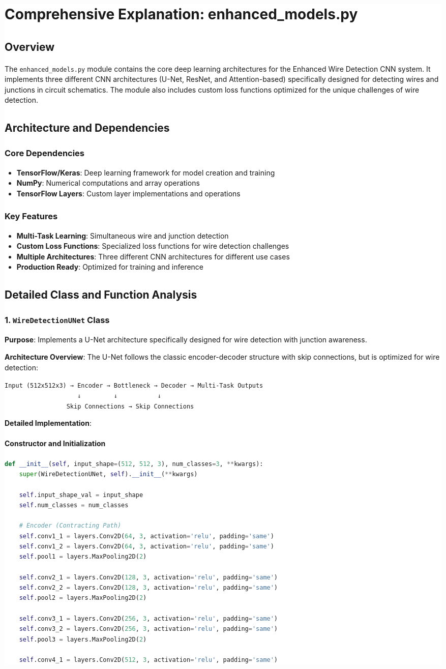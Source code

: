 # Comprehensive Explanation: enhanced_models.py

## Overview
The `enhanced_models.py` module contains the core deep learning architectures for the Enhanced Wire Detection CNN system. It implements three different CNN architectures (U-Net, ResNet, and Attention-based) specifically designed for detecting wires and junctions in circuit schematics. The module also includes custom loss functions optimized for the unique challenges of wire detection.

## Architecture and Dependencies

### Core Dependencies
- **TensorFlow/Keras**: Deep learning framework for model creation and training
- **NumPy**: Numerical computations and array operations
- **TensorFlow Layers**: Custom layer implementations and operations

### Key Features
- **Multi-Task Learning**: Simultaneous wire and junction detection
- **Custom Loss Functions**: Specialized loss functions for wire detection challenges
- **Multiple Architectures**: Three different CNN architectures for different use cases
- **Production Ready**: Optimized for training and inference

## Detailed Class and Function Analysis

### 1. `WireDetectionUNet` Class

**Purpose**: Implements a U-Net architecture specifically designed for wire detection with junction awareness.

**Architecture Overview**:
The U-Net follows the classic encoder-decoder structure with skip connections, but is optimized for wire detection:

```
Input (512x512x3) → Encoder → Bottleneck → Decoder → Multi-Task Outputs
                    ↓         ↓           ↓
                 Skip Connections → Skip Connections
```

**Detailed Implementation**:

#### Constructor and Initialization
```python
def __init__(self, input_shape=(512, 512, 3), num_classes=3, **kwargs):
    super(WireDetectionUNet, self).__init__(**kwargs)
    
    self.input_shape_val = input_shape
    self.num_classes = num_classes
    
    # Encoder (Contracting Path)
    self.conv1_1 = layers.Conv2D(64, 3, activation='relu', padding='same')
    self.conv1_2 = layers.Conv2D(64, 3, activation='relu', padding='same')
    self.pool1 = layers.MaxPooling2D(2)
    
    self.conv2_1 = layers.Conv2D(128, 3, activation='relu', padding='same')
    self.conv2_2 = layers.Conv2D(128, 3, activation='relu', padding='same')
    self.pool2 = layers.MaxPooling2D(2)
    
    self.conv3_1 = layers.Conv2D(256, 3, activation='relu', padding='same')
    self.conv3_2 = layers.Conv2D(256, 3, activation='relu', padding='same')
    self.pool3 = layers.MaxPooling2D(2)
    
    self.conv4_1 = layers.Conv2D(512, 3, activation='relu', padding='same')
```